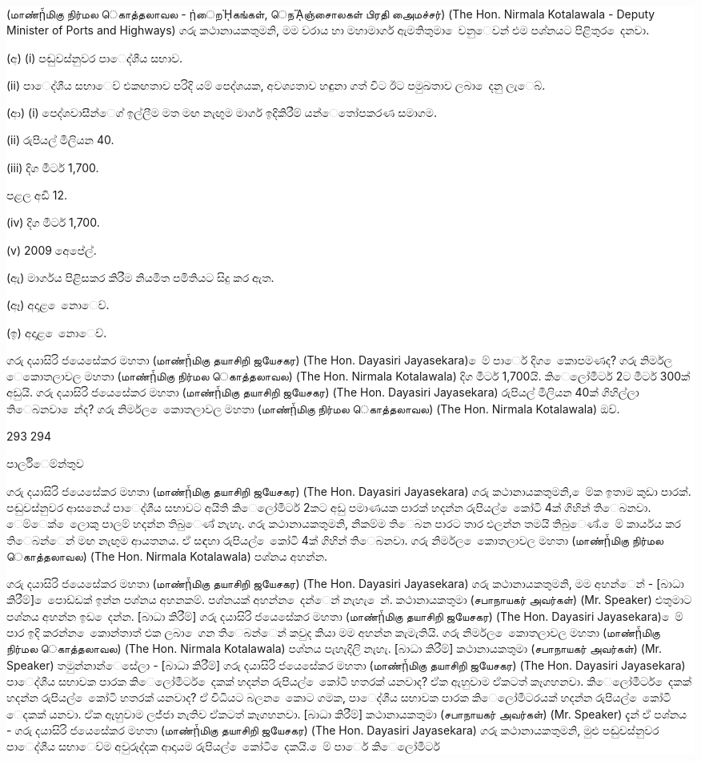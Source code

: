 (மாண்ᾗமிகு நிர்மல ெகாத்தலாவல - ᾐைறᾙகங்கள், ெநᾌஞ்சாைலகள் பிரதி அைமச்சர்) (The Hon. Nirmala Kotalawala - Deputy Minister of Ports and Highways) ගරු කථානායකතුමනි, මම වරාය හා මහාමාර්ග ඇමතිතුමා ෙවනුෙවන් එම පශ්නයට පිළිතුර ෙදනවා.

(අ) (i) පඬුවස්නුවර පාෙද්ශීය සභාව.

(ii) පාෙද්ශීය සභාෙව් එකඟතාව පරිදි යම් පෙද්ශයක, අවශ්‍යතාව හඳුනා ගත් විට ඊට පමුඛතාව ලබා ෙදනු ලැෙබ්.

(ආ) (i) පෙද්ශවාසීන්ෙග් ඉල්ලීම මත මඟ නැඟුම මාර්ග ඉදිකිරීම් යන්ෙතෝපකරණ සමාගම.

(ii) රුපියල් මිලියන 40.

(iii) දිග මීටර් 1,700.

පළල අඩි 12.

(iv) දිග මීටර් 1,700.

(v) 2009 අෙපේල්.

(ඇ) මාර්ගය පිළිසකර කිරීම නියමිත පමිතියට සිදු කර ඇත.

(ඈ) අදාළ ෙනොෙව්.

(ඉ) අදාළ ෙනොෙව්.

ගරු දයාසිරි ජයෙසේකර මහතා (மாண்ᾗமிகு தயாசிறி ஜயேசகர) (The Hon. Dayasiri Jayasekara) ෙම් පාෙර් දිග ෙකොපමණද? ගරු නිර්මල ෙකොතලාවල මහතා (மாண்ᾗமிகு நிர்மல ெகாத்தலாவல) (The Hon. Nirmala Kotalawala) දිග මීටර් 1,700යි. කිෙලෝමීටර් 2ට මීටර් 300ක් අඩුයි. ගරු දයාසිරි ජයෙසේකර මහතා (மாண்ᾗமிகு தயாசிறி ஜயேசகர) (The Hon. Dayasiri Jayasekara) රුපියල් මිලියන 40ක් ගිහිල්ලා තිෙබනවා ෙන්ද? ගරු නිර්මල ෙකොතලාවල මහතා (மாண்ᾗமிகு நிர்மல ெகாத்தலாவல) (The Hon. Nirmala Kotalawala) ඔව්.

293 294

පාර්ලිෙම්න්තුව

ගරු දයාසිරි ජයෙසේකර මහතා (மாண்ᾗமிகு தயாசிறி ஜயேசகர) (The Hon. Dayasiri Jayasekara) ගරු කථානායකතුමනි, ෙම්ක ඉතාම කුඩා පාරක්. පඬුවස්නුවර ආසනෙය් පාෙද්ශීය සභාවට අයිති කිෙලෝමීටර් 2කට අඩු පමාණයක පාරක් හදන්න රුපියල් ෙකෝටි 4ක් ගිහින් තිෙබනවා. ෙම්ෙක් ෙලොකු පාලම් හදන්න තිබුෙණ් නැහැ. ගරු කථානායකතුමනි, නිකම්ම තිෙබන පාරට තාර එලන්න තමයි තිබුෙණ්. ෙම් කාර්යය කර තිෙබන්ෙන් මඟ නැඟුම ආයතනය. ඒ සඳහා රුපියල් ෙකෝටි 4ක් ගිහින් තිෙබනවා. ගරු නිර්මල ෙකොතලාවල මහතා (மாண்ᾗமிகு நிர்மல ெகாத்தலாவல) (The Hon. Nirmala Kotalawala) පශ්නය අහන්න.

ගරු දයාසිරි ජයෙසේකර මහතා (மாண்ᾗமிகு தயாசிறி ஜயேசகர) (The Hon. Dayasiri Jayasekara) ගරු කථානායකතුමනි, මම අහන්ෙන් - [බාධා කිරීම්] ෙපොඩ්ඩක් ඉන්න පශ්නය අහනකම්. පශ්නයක් අහන්න ෙදන්ෙන් නැහැ ෙන්. කථානායකතුමා (சபாநாயகர் அவர்கள்) (Mr. Speaker) එතුමාට පශ්නය අහන්න ඉඩ ෙදන්න. [බාධා කිරීම්] ගරු දයාසිරි ජයෙසේකර මහතා (மாண்ᾗமிகு தயாசிறி ஜயேசகர) (The Hon. Dayasiri Jayasekara) ෙම් පාර ඉදි කරන්න ෙකොන්තාත් එක ලබා ෙගන තිෙබන්ෙන් කවුද කියා මම අහන්න කැමැතියි. ගරු නිර්මල ෙකොතලාවල මහතා (மாண்ᾗமிகு நிர்மல ெகாத்தலாவல) (The Hon. Nirmala Kotalawala) පශ්නය පැහැදිලි නැහැ. [බාධා කිරීම්] කථානායකතුමා (சபாநாயகர் அவர்கள்) (Mr. Speaker) තමුන්නාන්ෙසේලා - [බාධා කිරීම්] ගරු දයාසිරි ජයෙසේකර මහතා (மாண்ᾗமிகு தயாசிறி ஜயேசகர) (The Hon. Dayasiri Jayasekara) පාෙද්ශීය සභාවක පාරක කිෙලෝමීටර් ෙදකක් හදන්න රුපියල් ෙකෝටි හතරක් යනවාද? ඒක ඇහුවාම ඒකටත් කෑගහනවා. කිෙලෝමීටර් ෙදකක් හදන්න රුපියල් ෙකෝටි හතරක් යනවාද? ඒ විධියට බලන ෙකොට ගමක, පාෙද්ශීය සභාවක පාරක කිෙලෝමීටරයක් හදන්න රුපියල් ෙකෝටි ෙදකක් යනවා. ඒක ඇහුවාම ලජ්ජා නැතිව ඒකටත් කෑගහනවා. [බාධා කිරීම්] කථානායකතුමා (சபாநாயகர் அவர்கள்) (Mr. Speaker) දැන් ඒ පශ්නය - ගරු දයාසිරි ජයෙසේකර මහතා (மாண்ᾗமிகு தயாசிறி ஜயேசகர) (The Hon. Dayasiri Jayasekara) ගරු කථානායකතුමනි, මුළු පඬුවස්නුවර පාෙද්ශීය සභාෙව්ම අවුරුද්දක ආදායම රුපියල් ෙකෝටි ෙදකයි. ෙම් පාෙර් කිෙලෝමීටර්
